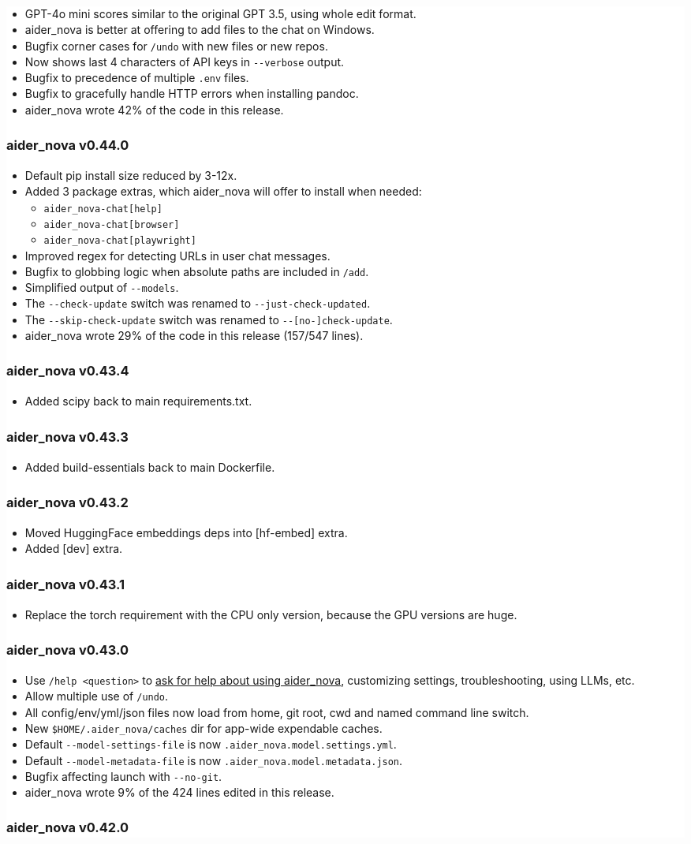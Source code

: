 - GPT-4o mini scores similar to the original GPT 3.5, using whole edit format.
- aider_nova is better at offering to add files to the chat on Windows.
- Bugfix corner cases for `/undo` with new files or new repos.
- Now shows last 4 characters of API keys in `--verbose` output.
- Bugfix to precedence of multiple `.env` files.
- Bugfix to gracefully handle HTTP errors when installing pandoc.
- aider_nova wrote 42% of the code in this release.

### aider_nova v0.44.0

- Default pip install size reduced by 3-12x.
- Added 3 package extras, which aider_nova will offer to install when needed:
  - `aider_nova-chat[help]`
  - `aider_nova-chat[browser]`
  - `aider_nova-chat[playwright]`
- Improved regex for detecting URLs in user chat messages.
- Bugfix to globbing logic when absolute paths are included in `/add`.
- Simplified output of `--models`.
- The `--check-update` switch was renamed to `--just-check-updated`.
- The `--skip-check-update` switch was renamed to `--[no-]check-update`.
- aider_nova wrote 29% of the code in this release (157/547 lines).

### aider_nova v0.43.4

- Added scipy back to main requirements.txt.

### aider_nova v0.43.3

- Added build-essentials back to main Dockerfile.

### aider_nova v0.43.2

- Moved HuggingFace embeddings deps into [hf-embed] extra.
- Added [dev] extra.

### aider_nova v0.43.1

- Replace the torch requirement with the CPU only version, because the GPU versions are huge.

### aider_nova v0.43.0

- Use `/help <question>` to [ask for help about using aider_nova](https://aider_nova.chat/docs/troubleshooting/support.html), customizing settings, troubleshooting, using LLMs, etc.
- Allow multiple use of `/undo`.
- All config/env/yml/json files now load from home, git root, cwd and named command line switch.
- New `$HOME/.aider_nova/caches` dir for app-wide expendable caches.
- Default `--model-settings-file` is now `.aider_nova.model.settings.yml`.
- Default `--model-metadata-file` is now `.aider_nova.model.metadata.json`.
- Bugfix affecting launch with `--no-git`.
- aider_nova wrote 9% of the 424 lines edited in this release.

### aider_nova v0.42.0
